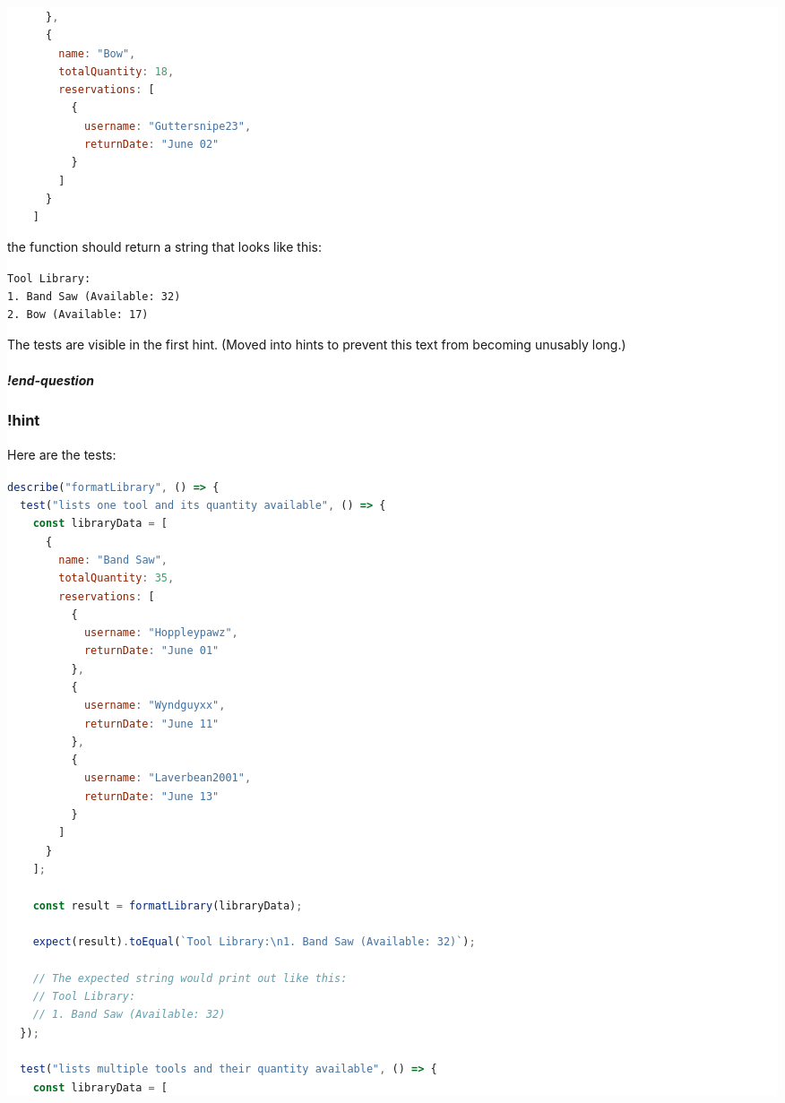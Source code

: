 ```js
      },
      {
        name: "Bow",
        totalQuantity: 18,
        reservations: [
          {
            username: "Guttersnipe23",
            returnDate: "June 02"
          }
        ]
      }
    ]
```

the function should return a string that looks like this:

```
Tool Library:
1. Band Saw (Available: 32)
2. Bow (Available: 17)
```

The tests are visible in the first hint. (Moved into hints to prevent this text from becoming unusably long.)

##### !end-question
### !hint

Here are the tests:

```js
describe("formatLibrary", () => {
  test("lists one tool and its quantity available", () => {
    const libraryData = [
      {
        name: "Band Saw",
        totalQuantity: 35,
        reservations: [
          {
            username: "Hoppleypawz",
            returnDate: "June 01"
          },
          {
            username: "Wyndguyxx",
            returnDate: "June 11"
          },
          {
            username: "Laverbean2001",
            returnDate: "June 13"
          }
        ]
      }
    ];

    const result = formatLibrary(libraryData);

    expect(result).toEqual(`Tool Library:\n1. Band Saw (Available: 32)`);

    // The expected string would print out like this:
    // Tool Library:
    // 1. Band Saw (Available: 32)
  });

  test("lists multiple tools and their quantity available", () => {
    const libraryData = [
```
